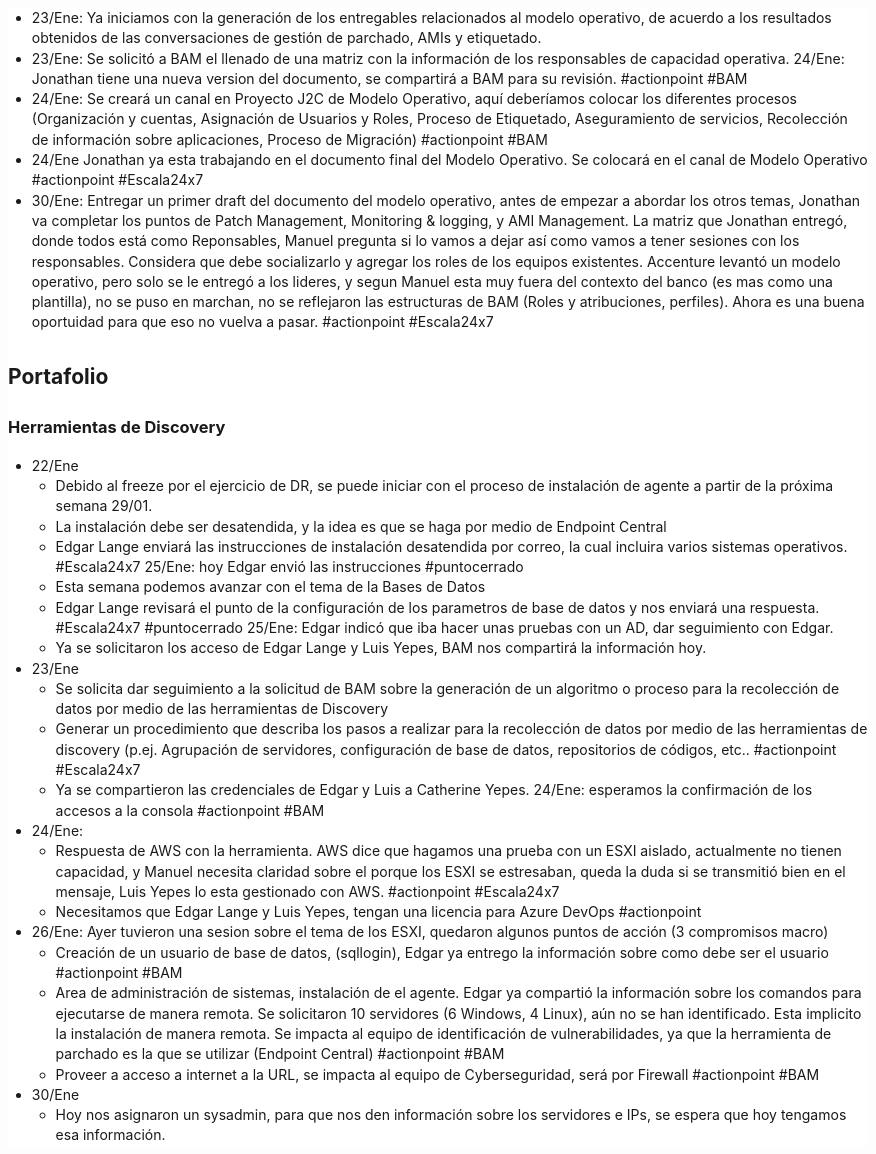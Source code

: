 - 23/Ene: Ya iniciamos con la generación de los entregables relacionados al modelo operativo, de acuerdo a los resultados obtenidos de las conversaciones de gestión de parchado, AMIs y etiquetado.
- 23/Ene: Se solicitó a BAM el llenado de una matriz con la información de los responsables de capacidad operativa. 24/Ene: Jonathan  tiene una nueva version del documento, se compartirá a BAM para su revisión.  #actionpoint #BAM 
- 24/Ene: Se creará un canal en Proyecto J2C de Modelo Operativo, aquí deberíamos colocar los diferentes procesos (Organización y cuentas, Asignación de Usuarios y Roles, Proceso de Etiquetado, Aseguramiento de servicios, Recolección de información sobre aplicaciones, Proceso de Migración) #actionpoint #BAM
- 24/Ene Jonathan ya esta trabajando en el documento final del Modelo Operativo. Se colocará en el canal de Modelo Operativo #actionpoint #Escala24x7 
- 30/Ene: Entregar un primer draft del documento del modelo operativo, antes de empezar a abordar los otros temas, Jonathan va completar los puntos de Patch Management, Monitoring & logging, y AMI Management. La matriz que Jonathan entregó, donde todos está como Reponsables, Manuel pregunta si lo vamos a dejar así como vamos a tener sesiones con los responsables. Considera que debe socializarlo y agregar los roles de los equipos existentes. Accenture levantó un modelo operativo, pero solo se le entregó a los lideres, y segun Manuel esta muy fuera del contexto del banco (es mas como una plantilla), no se puso en marchan, no se reflejaron las estructuras de BAM (Roles y atribuciones, perfiles). Ahora es una buena oportuidad para que eso no vuelva a pasar.  #actionpoint #Escala24x7 
## Portafolio

### Herramientas de Discovery
- 22/Ene
	- Debido al freeze por el ejercicio de DR, se puede iniciar con el proceso de instalación de agente a partir de la próxima semana 29/01.
	- La instalación debe ser desatendida, y la idea es que se haga por medio de Endpoint Central
	- Edgar Lange enviará las instrucciones de instalación desatendida por correo, la cual incluira varios sistemas operativos.  #Escala24x7  25/Ene: hoy Edgar envió las instrucciones #puntocerrado
	- Esta semana podemos avanzar con el tema de la Bases de Datos
	- Edgar Lange revisará el punto de la configuración de los parametros de base de datos y nos enviará una respuesta.  #Escala24x7 #puntocerrado 25/Ene: Edgar indicó que iba hacer unas pruebas con un AD, dar seguimiento con Edgar.
	- Ya se solicitaron los acceso de Edgar Lange y Luis Yepes, BAM nos compartirá la información hoy. 
- 23/Ene
	- Se solicita dar seguimiento a la solicitud de BAM sobre la generación de un algoritmo o proceso para la recolección de datos por medio de las herramientas de Discovery
	- Generar un procedimiento que describa los pasos a realizar para la recolección de datos por medio de las herramientas de discovery (p.ej. Agrupación de servidores, configuración de base de datos, repositorios de códigos, etc.. #actionpoint #Escala24x7 
	- Ya se compartieron las credenciales de Edgar y Luis a Catherine Yepes. 24/Ene: esperamos la confirmación de los accesos a la consola #actionpoint #BAM
- 24/Ene:
	- Respuesta de AWS con la herramienta. AWS dice que hagamos una prueba con un ESXI aislado, actualmente no tienen capacidad, y Manuel necesita claridad sobre el porque los ESXI se estresaban, queda la duda si se transmitió bien en el mensaje, Luis Yepes lo esta gestionado con AWS. #actionpoint #Escala24x7
	- Necesitamos que Edgar Lange y Luis Yepes, tengan una licencia para Azure DevOps #actionpoint
- 26/Ene: Ayer tuvieron una sesion sobre el tema de los ESXI, quedaron algunos puntos de acción (3 compromisos macro)
	- Creación de un usuario de base de datos, (sqllogin), Edgar ya entrego la información sobre como debe ser el usuario #actionpoint #BAM
	- Area de administración de sistemas, instalación de el agente. Edgar ya compartió la información sobre los comandos para ejecutarse de manera remota. Se solicitaron 10 servidores (6 Windows, 4 Linux), aún no se han identificado. Esta implicito la instalación de manera remota. Se impacta al equipo de identificación de vulnerabilidades, ya que la herramienta de parchado es la que se utilizar (Endpoint Central) #actionpoint #BAM 
	- Proveer a acceso a internet a la URL, se impacta al equipo de Cyberseguridad, será por Firewall #actionpoint #BAM
- 30/Ene
	- Hoy nos asignaron un sysadmin, para que nos den información sobre los servidores e IPs, se espera que hoy tengamos esa información.